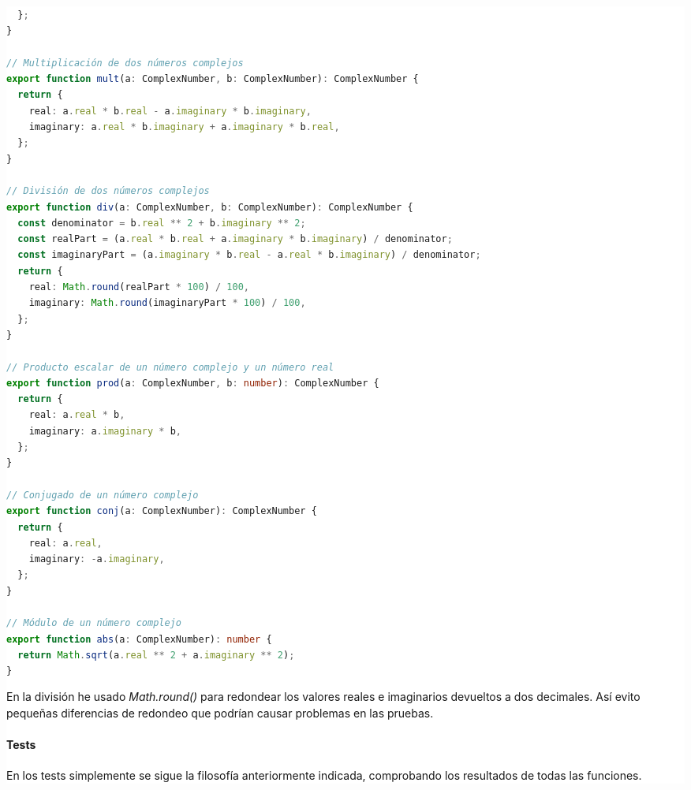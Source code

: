 ```typescript
  };
}

// Multiplicación de dos números complejos
export function mult(a: ComplexNumber, b: ComplexNumber): ComplexNumber {
  return {
    real: a.real * b.real - a.imaginary * b.imaginary,
    imaginary: a.real * b.imaginary + a.imaginary * b.real,
  };
}

// División de dos números complejos
export function div(a: ComplexNumber, b: ComplexNumber): ComplexNumber {
  const denominator = b.real ** 2 + b.imaginary ** 2;
  const realPart = (a.real * b.real + a.imaginary * b.imaginary) / denominator;
  const imaginaryPart = (a.imaginary * b.real - a.real * b.imaginary) / denominator;
  return {
    real: Math.round(realPart * 100) / 100,
    imaginary: Math.round(imaginaryPart * 100) / 100,
  };
}

// Producto escalar de un número complejo y un número real
export function prod(a: ComplexNumber, b: number): ComplexNumber {
  return {
    real: a.real * b,
    imaginary: a.imaginary * b,
  };
}

// Conjugado de un número complejo
export function conj(a: ComplexNumber): ComplexNumber {
  return {
    real: a.real,
    imaginary: -a.imaginary,
  };
}

// Módulo de un número complejo
export function abs(a: ComplexNumber): number {
  return Math.sqrt(a.real ** 2 + a.imaginary ** 2);
}
```

En la división he usado *Math.round()* para redondear los valores reales e imaginarios devueltos a dos decimales. Así evito pequeñas diferencias de redondeo que podrían causar problemas en las pruebas.

#### Tests

En los tests simplemente se sigue la filosofía anteriormente indicada, comprobando los resultados de todas las funciones.
